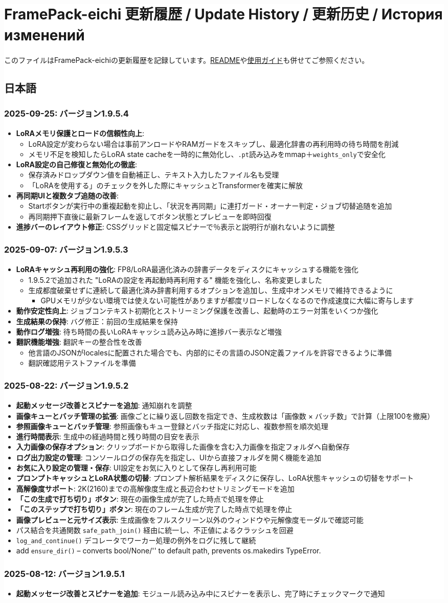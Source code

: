 # FramePack-eichi 更新履歴 / Update History / 更新历史 / История изменений

このファイルはFramePack-eichiの更新履歴を記録しています。[README](README.md)や[使用ガイド](README_userguide.md)も併せてご参照ください。

## 日本語

### 2025-09-25: バージョン1.9.5.4
- **LoRAメモリ保護とロードの信頼性向上**:
  - LoRA設定が変わらない場合は事前アンロードやRAMガードをスキップし、最適化辞書の再利用時の待ち時間を削減
  - メモリ不足を検知したらLoRA state cacheを一時的に無効化し、`.pt`読み込みをmmap＋`weights_only`で安全化
- **LoRA設定の自己修復と無効化の徹底**:
  - 保存済みドロップダウン値を自動補正し、テキスト入力したファイル名も受理
  - 「LoRAを使用する」のチェックを外した際にキャッシュとTransformerを確実に解放
- **再同期UIと複数タブ追随の改善**:
  - Startボタンが実行中の重複起動を抑止し、「状況を再同期」に連打ガード・オーナー判定・ジョブ切替追随を追加
  - 再同期押下直後に最新フレームを返してボタン状態とプレビューを即時回復
- **進捗バーのレイアウト修正**: CSSグリッドと固定幅スピナーで％表示と説明行が崩れないように調整

### 2025-09-07: バージョン1.9.5.3
- **LoRAキャッシュ再利用の強化**: FP8/LoRA最適化済みの辞書データをディスクにキャッシュする機能を強化
  - 1.9.5.2で追加された "LoRAの設定を再起動時再利用する" 機能を強化し、名称変更しました
  - 生成都度破棄せずに連続して最適化済み辞書利用するオプションを追加し、生成中オンメモリで維持できるように
    - GPUメモリが少ない環境では使えない可能性がありますが都度リロードしなくなるので作成速度に大幅に寄与します
- **動作安定性向上**: ジョブコンテキスト初期化とストリーミング保護を改善し、起動時のエラー対策をいくつか強化
- **生成結果の保持**: バグ修正：前回の生成結果を保持 
- **動作ログ増強**: 待ち時間の長いLoRAキャッシュ読み込み時に進捗バー表示など増強
- **翻訳機能増強**: 翻訳キーの整合性を改善
  - 他言語のJSONがlocalesに配置された場合でも、内部的にその言語のJSON定義ファイルを許容できるように準備
  - 翻訳確認用テストファイルを準備

### 2025-08-22: バージョン1.9.5.2
- **起動メッセージ改善とスピナーを追加**: 通知崩れを調整
- **画像キューとバッチ管理の拡張**: 画像ごとに繰り返し回数を指定でき、生成枚数は「画像数 × バッチ数」で計算（上限100を撤廃）
- **参照画像キューとバッチ管理**: 参照画像もキュー登録とバッチ指定に対応し、複数参照を順次処理
- **進行時間表示**: 生成中の経過時間と残り時間の目安を表示
- **入力画像の保存オプション**: クリップボードから取得した画像を含む入力画像を指定フォルダへ自動保存
- **ログ出力設定の管理**: コンソールログの保存先を指定し、UIから直接フォルダを開く機能を追加
- **お気に入り設定の管理・保存**: UI設定をお気に入りとして保存し再利用可能
- **プロンプトキャッシュとLoRA状態の切替**: プロンプト解析結果をディスクに保存し、LoRA状態キャッシュの切替をサポート
- **高解像度サポート**: 2K(2160)までの高解像度生成と長辺合わせトリミングモードを追加
- **「この生成で打ち切り」ボタン**: 現在の画像生成が完了した時点で処理を停止
- **「このステップで打ち切り」ボタン**: 現在のフレーム生成が完了した時点で処理を停止
- **画像プレビューと元サイズ表示**: 生成画像をフルスクリーン以外のウィンドウや元解像度モーダルで確認可能
- パス結合を共通関数 `safe_path_join()` 経由に統一し、不正値によるクラッシュを回避
- `log_and_continue()` デコレータでワーカー処理の例外をログに残して継続
- add `ensure_dir()` – converts bool/None/'' to default path, prevents os.makedirs TypeError.

### 2025-08-12: バージョン1.9.5.1
- **起動メッセージ改善とスピナーを追加**: モジュール読み込み中にスピナーを表示し、完了時にチェックマークで通知

